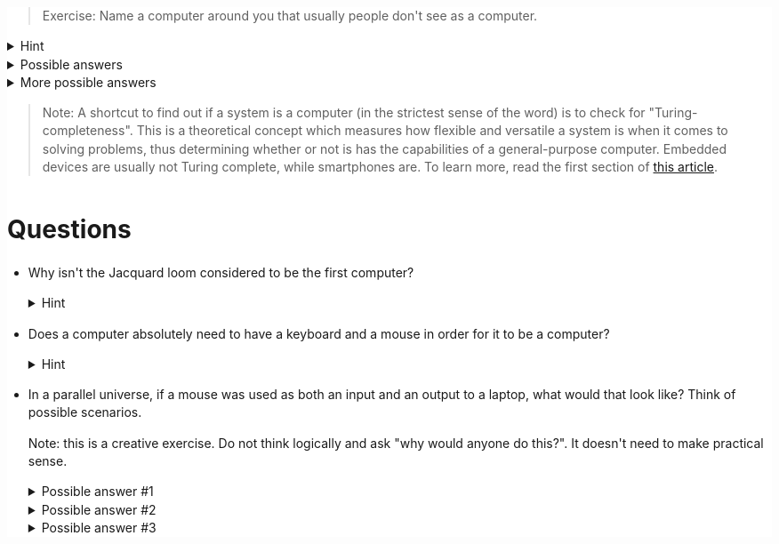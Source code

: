 > Exercise: Name a computer around you that usually people don't see as a computer.
<details><summary>Hint</summary></details>
<details><summary>Possible answers</summary></details>
<details><summary>More possible answers</summary></details>

> Note: A shortcut to find out if a system is a computer (in the strictest sense of the word) is to check for "Turing-completeness". This is a theoretical concept which measures how flexible and versatile a system is when it comes to solving problems, thus determining whether or not is has the capabilities of a general-purpose computer. Embedded devices are usually not Turing complete, while smartphones are. To learn more, read the first section of [this article](https://academy.binance.com/en/glossary/turing-complete).

# Questions

- Why isn't the Jacquard loom considered to be the first computer? 
    <details><summary>Hint</summary>
    The Jacquard loom takes input in the form of punch cards, it gives an output in the form of beautiful designs on a piece of cloth. However, does it perform any calculations in order to get the output from the input? Is it capable of storing data? What is the "data"? Is there any "data"?
    </details>

- Does a computer absolutely need to have a keyboard and a mouse in order for it to be a computer?

    <details><summary>Hint</summary>
    The keyboard and the mouse are devices used for input. Having input for a device is essential for it to be a computer, however is a keyboard and a mouse the only kind of input that a computer can take? What else could it possibly use as input? What about a touchpad, or a touchscreen, or voice commands?
    </details>

- In a parallel universe, if a mouse was used as both an input and an output to a laptop, what would that look like? Think of possible scenarios. 

    Note: this is a creative exercise. Do not think logically and ask "why would anyone do this?". It doesn't need to make practical sense.

    <details><summary>Possible answer #1</summary>
    The user moves their mouse onto a button on the screen, left clicks the button, lets go of the mouse, and the computer physically moves the mouse to another location, based on some sort of rule/algorithm.
    </details>

    <details><summary>Possible answer #2</summary>
    The user has a calculator program on the screen. The user left clicks on one of the buttons with a number on it, and the mouse starts to physically right click (you can see it moving) the number of times that is shown on the button clicked. So if the user left-clicks on number 5, then the mouse will right-click 5 times.
    </details>

    <details><summary>Possible answer #3</summary>
    The mouse will have a built-in speaker inside of it. So when the user clicks on a button with the number 5, the mouse will say "five".
    </details>
